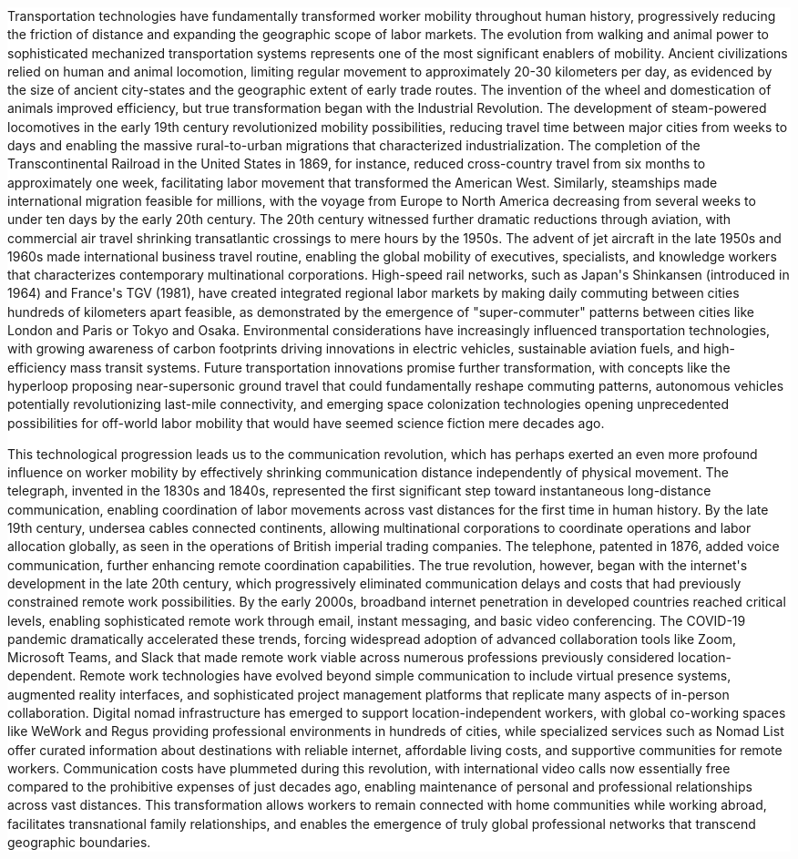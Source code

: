 Transportation technologies have fundamentally transformed worker mobility throughout human history, progressively reducing the friction of distance and expanding the geographic scope of labor markets. The evolution from walking and animal power to sophisticated mechanized transportation systems represents one of the most significant enablers of mobility. Ancient civilizations relied on human and animal locomotion, limiting regular movement to approximately 20-30 kilometers per day, as evidenced by the size of ancient city-states and the geographic extent of early trade routes. The invention of the wheel and domestication of animals improved efficiency, but true transformation began with the Industrial Revolution. The development of steam-powered locomotives in the early 19th century revolutionized mobility possibilities, reducing travel time between major cities from weeks to days and enabling the massive rural-to-urban migrations that characterized industrialization. The completion of the Transcontinental Railroad in the United States in 1869, for instance, reduced cross-country travel from six months to approximately one week, facilitating labor movement that transformed the American West. Similarly, steamships made international migration feasible for millions, with the voyage from Europe to North America decreasing from several weeks to under ten days by the early 20th century. The 20th century witnessed further dramatic reductions through aviation, with commercial air travel shrinking transatlantic crossings to mere hours by the 1950s. The advent of jet aircraft in the late 1950s and 1960s made international business travel routine, enabling the global mobility of executives, specialists, and knowledge workers that characterizes contemporary multinational corporations. High-speed rail networks, such as Japan's Shinkansen (introduced in 1964) and France's TGV (1981), have created integrated regional labor markets by making daily commuting between cities hundreds of kilometers apart feasible, as demonstrated by the emergence of "super-commuter" patterns between cities like London and Paris or Tokyo and Osaka. Environmental considerations have increasingly influenced transportation technologies, with growing awareness of carbon footprints driving innovations in electric vehicles, sustainable aviation fuels, and high-efficiency mass transit systems. Future transportation innovations promise further transformation, with concepts like the hyperloop proposing near-supersonic ground travel that could fundamentally reshape commuting patterns, autonomous vehicles potentially revolutionizing last-mile connectivity, and emerging space colonization technologies opening unprecedented possibilities for off-world labor mobility that would have seemed science fiction mere decades ago.

This technological progression leads us to the communication revolution, which has perhaps exerted an even more profound influence on worker mobility by effectively shrinking communication distance independently of physical movement. The telegraph, invented in the 1830s and 1840s, represented the first significant step toward instantaneous long-distance communication, enabling coordination of labor movements across vast distances for the first time in human history. By the late 19th century, undersea cables connected continents, allowing multinational corporations to coordinate operations and labor allocation globally, as seen in the operations of British imperial trading companies. The telephone, patented in 1876, added voice communication, further enhancing remote coordination capabilities. The true revolution, however, began with the internet's development in the late 20th century, which progressively eliminated communication delays and costs that had previously constrained remote work possibilities. By the early 2000s, broadband internet penetration in developed countries reached critical levels, enabling sophisticated remote work through email, instant messaging, and basic video conferencing. The COVID-19 pandemic dramatically accelerated these trends, forcing widespread adoption of advanced collaboration tools like Zoom, Microsoft Teams, and Slack that made remote work viable across numerous professions previously considered location-dependent. Remote work technologies have evolved beyond simple communication to include virtual presence systems, augmented reality interfaces, and sophisticated project management platforms that replicate many aspects of in-person collaboration. Digital nomad infrastructure has emerged to support location-independent workers, with global co-working spaces like WeWork and Regus providing professional environments in hundreds of cities, while specialized services such as Nomad List offer curated information about destinations with reliable internet, affordable living costs, and supportive communities for remote workers. Communication costs have plummeted during this revolution, with international video calls now essentially free compared to the prohibitive expenses of just decades ago, enabling maintenance of personal and professional relationships across vast distances. This transformation allows workers to remain connected with home communities while working abroad, facilitates transnational family relationships, and enables the emergence of truly global professional networks that transcend geographic boundaries.
